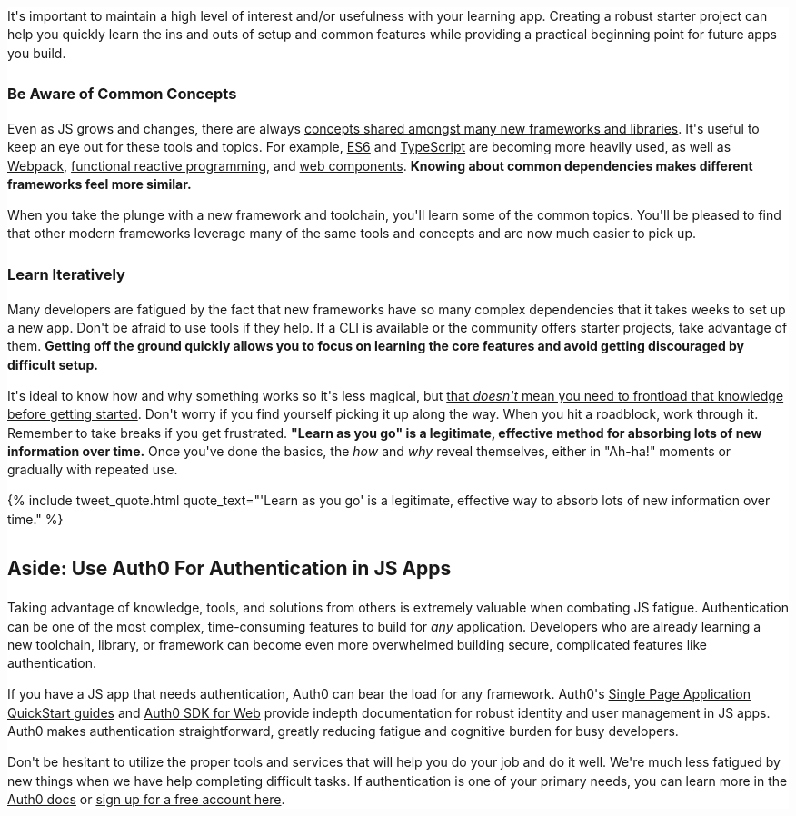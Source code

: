 It's important to maintain a high level of interest and/or usefulness with your learning app. Creating a robust starter project can help you quickly learn the ins and outs of setup and common features while providing a practical beginning point for future apps you build.

### Be Aware of Common Concepts

Even as JS grows and changes, there are always [concepts shared amongst many new frameworks and libraries](https://auth0.com/blog/glossary-of-modern-javascript-concepts). It's useful to keep an eye out for these tools and topics. For example, [ES6](https://auth0.com/blog/a-rundown-of-es6-features) and [TypeScript](https://www.typescriptlang.org/) are becoming more heavily used, as well as [Webpack](https://webpack.github.io/), [functional reactive programming](https://vincenttunru.com/Javascript-reactive-programming/), and [web components](https://auth0.com/blog/web-components-how-to-craft-your-own-custom-components/). **Knowing about common dependencies makes different frameworks feel more similar.**

When you take the plunge with a new framework and toolchain, you'll learn some of the common topics. You'll be pleased to find that other modern frameworks leverage many of the same tools and concepts and are now much easier to pick up.

### Learn Iteratively

Many developers are fatigued by the fact that new frameworks have so many complex dependencies that it takes weeks to set up a new app. Don't be afraid to use tools if they help. If a CLI is available or the community offers starter projects, take advantage of them. **Getting off the ground quickly allows you to focus on learning the core features and avoid getting discouraged by difficult setup.**

It's ideal to know how and why something works so it's less magical, but [that _doesn't_ mean you need to frontload that knowledge before getting started](https://medium.com/building-kwoosh/you-dont-need-more-knowledge-83c5247e8f60#.yvz0arns4). Don't worry if you find yourself picking it up along the way. When you hit a roadblock, work through it. Remember to take breaks if you get frustrated. **"Learn as you go" is a legitimate, effective method for absorbing lots of new information over time.** Once you've done the basics, the _how_ and _why_ reveal themselves, either in "Ah-ha!" moments or gradually with repeated use.

{% include tweet_quote.html quote_text="'Learn as you go' is a legitimate, effective way to absorb lots of new information over time." %}

## Aside: Use Auth0 For Authentication in JS Apps

Taking advantage of knowledge, tools, and solutions from others is extremely valuable when combating JS fatigue. Authentication can be one of the most complex, time-consuming features to build for _any_ application. Developers who are already learning a new toolchain, library, or framework can become even more overwhelmed building secure, complicated features like authentication. 

If you have a JS app that needs authentication, Auth0 can bear the load for any framework. Auth0's [Single Page Application QuickStart guides](https://auth0.com/docs/quickstart/spa) and [Auth0 SDK for Web](https://auth0.com/docs/libraries/auth0js) provide indepth documentation for robust identity and user management in JS apps. Auth0 makes authentication straightforward, greatly reducing fatigue and cognitive burden for busy developers.

Don't be hesitant to utilize the proper tools and services that will help you do your job and do it well. We're much less fatigued by new things when we have help completing difficult tasks. If authentication is one of your primary needs, you can learn more in the [Auth0 docs](https://auth0.com/docs) or [sign up for a free account here](https://auth0.com/signup).
